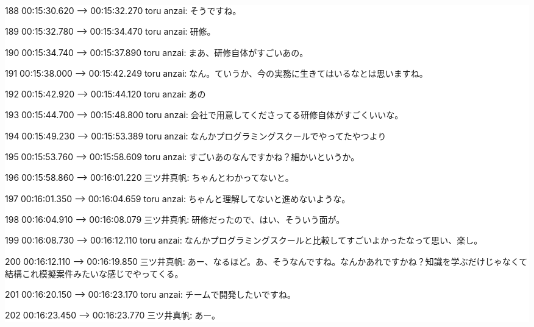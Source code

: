 188
00:15:30.620 --> 00:15:32.270
toru anzai: そうですね。

189
00:15:32.780 --> 00:15:34.470
toru anzai: 研修。

190
00:15:34.740 --> 00:15:37.890
toru anzai: まあ、研修自体がすごいあの。

191
00:15:38.000 --> 00:15:42.249
toru anzai: なん。ていうか、今の実務に生きてはいるなとは思いますね。

192
00:15:42.920 --> 00:15:44.120
toru anzai: あの

193
00:15:44.700 --> 00:15:48.800
toru anzai: 会社で用意してくださってる研修自体がすごくいいな。

194
00:15:49.230 --> 00:15:53.389
toru anzai: なんかプログラミングスクールでやってたやつより

195
00:15:53.760 --> 00:15:58.609
toru anzai: すごいあのなんですかね？細かいというか。

196
00:15:58.860 --> 00:16:01.220
三ツ井真帆: ちゃんとわかってないと。

197
00:16:01.350 --> 00:16:04.659
toru anzai: ちゃんと理解してないと進めないような。

198
00:16:04.910 --> 00:16:08.079
三ツ井真帆: 研修だったので、はい、そういう面が。

199
00:16:08.730 --> 00:16:12.110
toru anzai: なんかプログラミングスクールと比較してすごいよかったなって思い、楽し。

200
00:16:12.110 --> 00:16:19.850
三ツ井真帆: あー、なるほど。あ、そうなんですね。なんかあれですかね？知識を学ぶだけじゃなくて結構これ模擬案件みたいな感じでやってくる。

201
00:16:20.150 --> 00:16:23.170
toru anzai: チームで開発したいですね。

202
00:16:23.450 --> 00:16:23.770
三ツ井真帆: あー。
